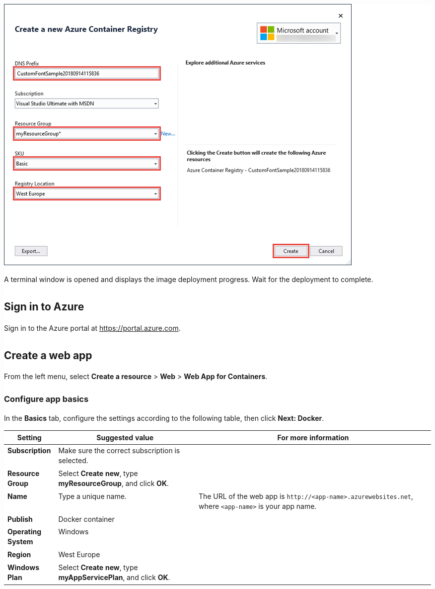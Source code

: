 ![Configure Azure container registry](./media/tutorial-custom-container/configure-registry.png)

A terminal window is opened and displays the image deployment progress. Wait for the deployment to complete.

## Sign in to Azure

Sign in to the Azure portal at https://portal.azure.com.

## Create a web app

From the left menu, select **Create a resource** > **Web** > **Web App for Containers**.

### Configure app basics

In the **Basics** tab, configure the settings according to the following table, then click **Next: Docker**.

| Setting  | Suggested value | For more information |
| ----------------- | ------------ | ----|
|**Subscription**| Make sure the correct subscription is selected. |  |
|**Resource Group**| Select **Create new**, type **myResourceGroup**, and click **OK**. |  |
|**Name**| Type a unique name. | The URL of the web app is `http://<app-name>.azurewebsites.net`, where `<app-name>` is your app name. |
|**Publish**| Docker container | |
|**Operating System**| Windows | |
|**Region**| West Europe | |
|**Windows Plan**| Select **Create new**, type **myAppServicePlan**, and click **OK**. | |
